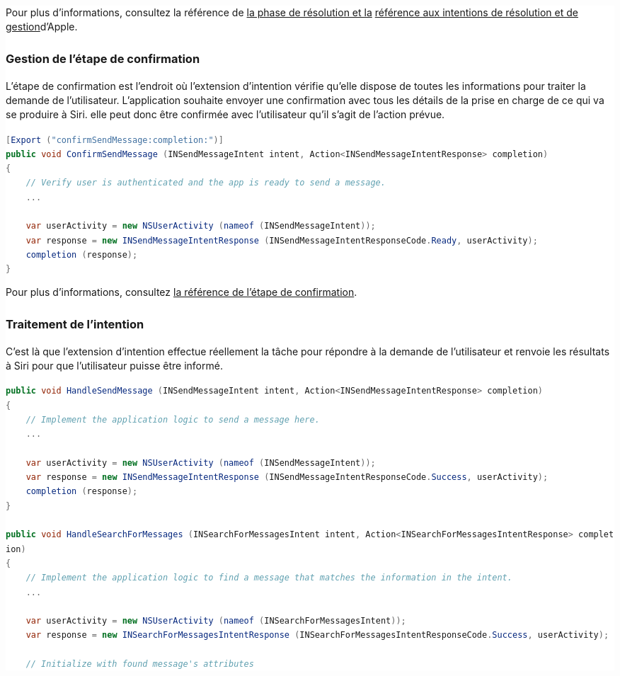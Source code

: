 ```csharp
```

Pour plus d’informations, consultez la référence de [la phase de résolution et la](~/ios/platform/sirikit/understanding-sirikit.md) [référence aux intentions de résolution et de gestion](https://developer.apple.com/library/prerelease/content/documentation/Intents/Conceptual/SiriIntegrationGuide/ResolvingandHandlingIntents.html#//apple_ref/doc/uid/TP40016875-CH5-SW1)d’Apple.

### <a name="handling-the-confirm-stage"></a>Gestion de l’étape de confirmation

L’étape de confirmation est l’endroit où l’extension d’intention vérifie qu’elle dispose de toutes les informations pour traiter la demande de l’utilisateur. L’application souhaite envoyer une confirmation avec tous les détails de la prise en charge de ce qui va se produire à Siri. elle peut donc être confirmée avec l’utilisateur qu’il s’agit de l’action prévue.

```csharp
[Export ("confirmSendMessage:completion:")]
public void ConfirmSendMessage (INSendMessageIntent intent, Action<INSendMessageIntentResponse> completion)
{
    // Verify user is authenticated and the app is ready to send a message.
    ...

    var userActivity = new NSUserActivity (nameof (INSendMessageIntent));
    var response = new INSendMessageIntentResponse (INSendMessageIntentResponseCode.Ready, userActivity);
    completion (response);
}
```

Pour plus d’informations, consultez [la référence de l’étape de confirmation](~/ios/platform/sirikit/understanding-sirikit.md).

### <a name="processing-the-intent"></a>Traitement de l’intention

C’est là que l’extension d’intention effectue réellement la tâche pour répondre à la demande de l’utilisateur et renvoie les résultats à Siri pour que l’utilisateur puisse être informé.


```csharp
public void HandleSendMessage (INSendMessageIntent intent, Action<INSendMessageIntentResponse> completion)
{
    // Implement the application logic to send a message here.
    ...

    var userActivity = new NSUserActivity (nameof (INSendMessageIntent));
    var response = new INSendMessageIntentResponse (INSendMessageIntentResponseCode.Success, userActivity);
    completion (response);
}

public void HandleSearchForMessages (INSearchForMessagesIntent intent, Action<INSearchForMessagesIntentResponse> completion)
{
    // Implement the application logic to find a message that matches the information in the intent.
    ...

    var userActivity = new NSUserActivity (nameof (INSearchForMessagesIntent));
    var response = new INSearchForMessagesIntentResponse (INSearchForMessagesIntentResponseCode.Success, userActivity);

    // Initialize with found message's attributes
```